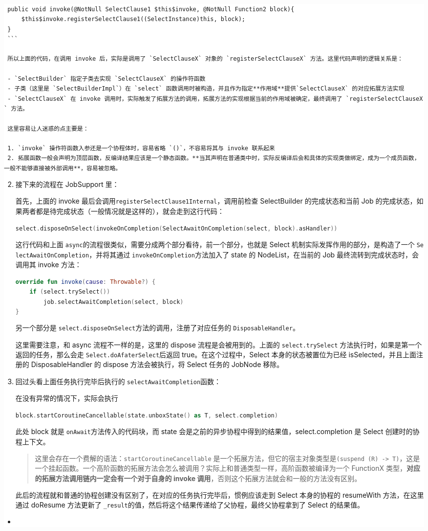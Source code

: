      public void invoke(@NotNull SelectClause1 $this$invoke, @NotNull Function2 block){
         $this$invoke.registerSelectClause1((SelectInstance)this, block);
     }
     ```

     所以上面的代码，在调用 invoke 后，实际是调用了 `SelectClauseX` 对象的 `registerSelectClauseX` 方法。这里代码声明的逻辑关系是：

     - `SelectBuilder` 指定子类去实现 `SelectClauseX` 的操作符函数
     - 子类（这里是 `SelectBuilderImpl`）在 `select` 函数调用时被构造，并且作为指定**作用域**提供`SelectClauseX` 的对应拓展方法实现
     - `SelectClauseX` 在 invoke 调用时，实际触发了拓展方法的调用，拓展方法的实现根据当前的作用域被确定，最终调用了 `registerSelectClauseX` 方法。

     这里容易让人迷惑的点主要是：

     1. `invoke` 操作符函数入参还是一个协程体时，容易省略 `()`，不容易将其与 invoke 联系起来
     2. 拓展函数一般会声明为顶层函数，反编译结果应该是一个静态函数。**当其声明在普通类中时，实际反编译后会和具体的实现类做绑定，成为一个成员函数，一般不能够直接被外部调用**，容易被忽略。

  2. 接下来的流程在 JobSupport 里：

     首先，上面的 invoke 最后会调用`registerSelectClause1Internal`，调用前检查 SelectBuilder 的完成状态和当前 Job 的完成状态，如果两者都是待完成状态（一般情况就是这样的），就会走到这行代码：

     ```kotlin
     select.disposeOnSelect(invokeOnCompletion(SelectAwaitOnCompletion(select, block).asHandler))
     ```

     这行代码和上面 `async`的流程很类似，需要分成两个部分看待，前一个部分，也就是 Select 机制实际发挥作用的部分，是构造了一个 `SelectAwaitOnCompletion`，并将其通过 `invokeOnCompletion`方法加入了 state 的 NodeList，在当前的 Job 最终流转到完成状态时，会调用其 invoke 方法：

     ```kotlin
     override fun invoke(cause: Throwable?) {
         if (select.trySelect())
             job.selectAwaitCompletion(select, block)
     }
     ```

     另一个部分是 `select.disposeOnSelect`方法的调用，注册了对应任务的 `DisposableHandler`。

     这里需要注意，和 async 流程不一样的是，这里的 dispose 流程是会被用到的。上面的 `select.trySelect` 方法执行时，如果是第一个返回的任务，那么会走 `Select.doAfaterSelect`后返回 true。在这个过程中，Select 本身的状态被置位为已经 isSelected，并且上面注册的 DisposableHandler 的 dispose 方法会被执行，将 Select 任务的 JobNode 移除。

  3. 回过头看上面任务执行完毕后执行的 `selectAwaitCompletion`函数：

     在没有异常的情况下，实际会执行

     ```kotlin
     block.startCoroutineCancellable(state.unboxState() as T, select.completion)
     ```

     此处 block 就是 `onAwait`方法传入的代码块，而 state 会是之前的异步协程中得到的结果值，select.completion 是 Select 创建时的协程上下文。

     > 这里会存在一个费解的语法：`startCoroutineCancellable` 是一个拓展方法，但它的宿主对象类型是`(suspend (R) -> T)`，这是一个挂起函数。一个高阶函数的拓展方法会怎么被调用？实际上和普通类型一样，高阶函数被编译为一个 FunctionX 类型，**对应的拓展方法调用链内一定会有一个对于自身的 invoke 调用**，否则这个拓展方法就会和一般的方法没有区别。

     此后的流程就和普通的协程创建没有区别了，在对应的任务执行完毕后，惯例应该走到 Select 本身的协程的 resumeWith 方法，在这里通过 doResume 方法更新了 `_result`的值，然后将这个结果传递给了父协程，最终父协程拿到了 Select 的结果值。

- 

